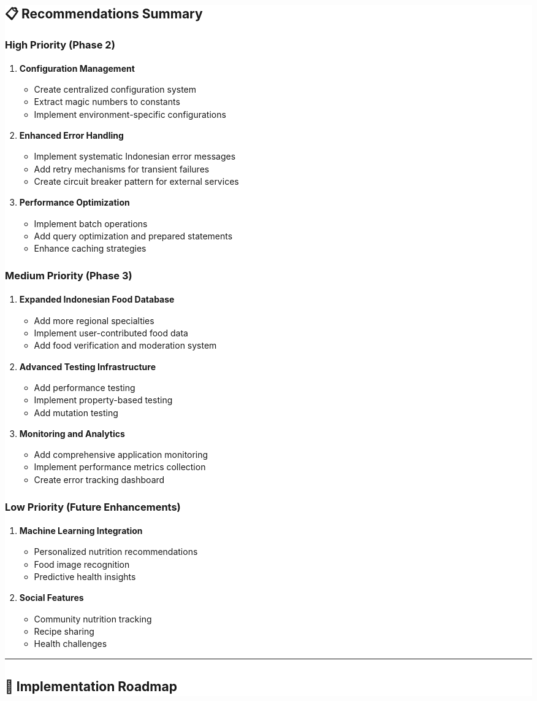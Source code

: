 
## 📋 Recommendations Summary

### High Priority (Phase 2)

1. **Configuration Management**
   - Create centralized configuration system
   - Extract magic numbers to constants
   - Implement environment-specific configurations

2. **Enhanced Error Handling**
   - Implement systematic Indonesian error messages
   - Add retry mechanisms for transient failures
   - Create circuit breaker pattern for external services

3. **Performance Optimization**
   - Implement batch operations
   - Add query optimization and prepared statements
   - Enhance caching strategies

### Medium Priority (Phase 3)

1. **Expanded Indonesian Food Database**
   - Add more regional specialties
   - Implement user-contributed food data
   - Add food verification and moderation system

2. **Advanced Testing Infrastructure**
   - Add performance testing
   - Implement property-based testing
   - Add mutation testing

3. **Monitoring and Analytics**
   - Add comprehensive application monitoring
   - Implement performance metrics collection
   - Create error tracking dashboard

### Low Priority (Future Enhancements)

1. **Machine Learning Integration**
   - Personalized nutrition recommendations
   - Food image recognition
   - Predictive health insights

2. **Social Features**
   - Community nutrition tracking
   - Recipe sharing
   - Health challenges

---

## 🎯 Implementation Roadmap
